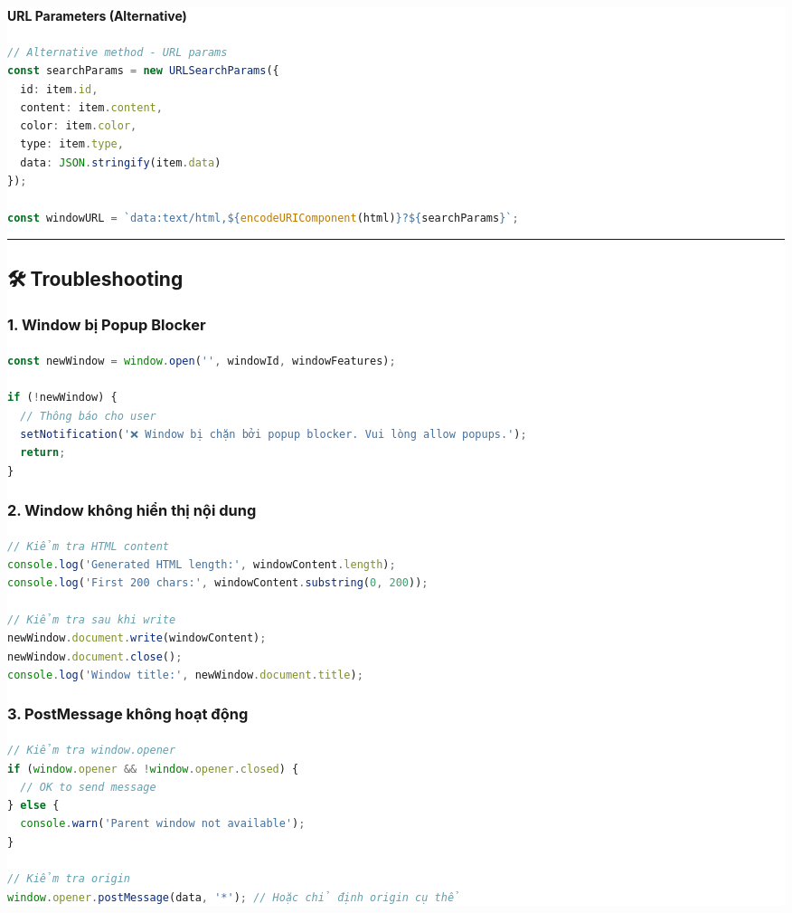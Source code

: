 
#### **URL Parameters (Alternative)**
```typescript
// Alternative method - URL params
const searchParams = new URLSearchParams({
  id: item.id,
  content: item.content,
  color: item.color,
  type: item.type,
  data: JSON.stringify(item.data)
});

const windowURL = `data:text/html,${encodeURIComponent(html)}?${searchParams}`;
```

---

## 🛠️ Troubleshooting

### **1. Window bị Popup Blocker**
```typescript
const newWindow = window.open('', windowId, windowFeatures);

if (!newWindow) {
  // Thông báo cho user
  setNotification('❌ Window bị chặn bởi popup blocker. Vui lòng allow popups.');
  return;
}
```

### **2. Window không hiển thị nội dung**
```typescript
// Kiểm tra HTML content
console.log('Generated HTML length:', windowContent.length);
console.log('First 200 chars:', windowContent.substring(0, 200));

// Kiểm tra sau khi write
newWindow.document.write(windowContent);
newWindow.document.close();
console.log('Window title:', newWindow.document.title);
```

### **3. PostMessage không hoạt động**
```typescript
// Kiểm tra window.opener
if (window.opener && !window.opener.closed) {
  // OK to send message
} else {
  console.warn('Parent window not available');
}

// Kiểm tra origin
window.opener.postMessage(data, '*'); // Hoặc chỉ định origin cụ thể
```
